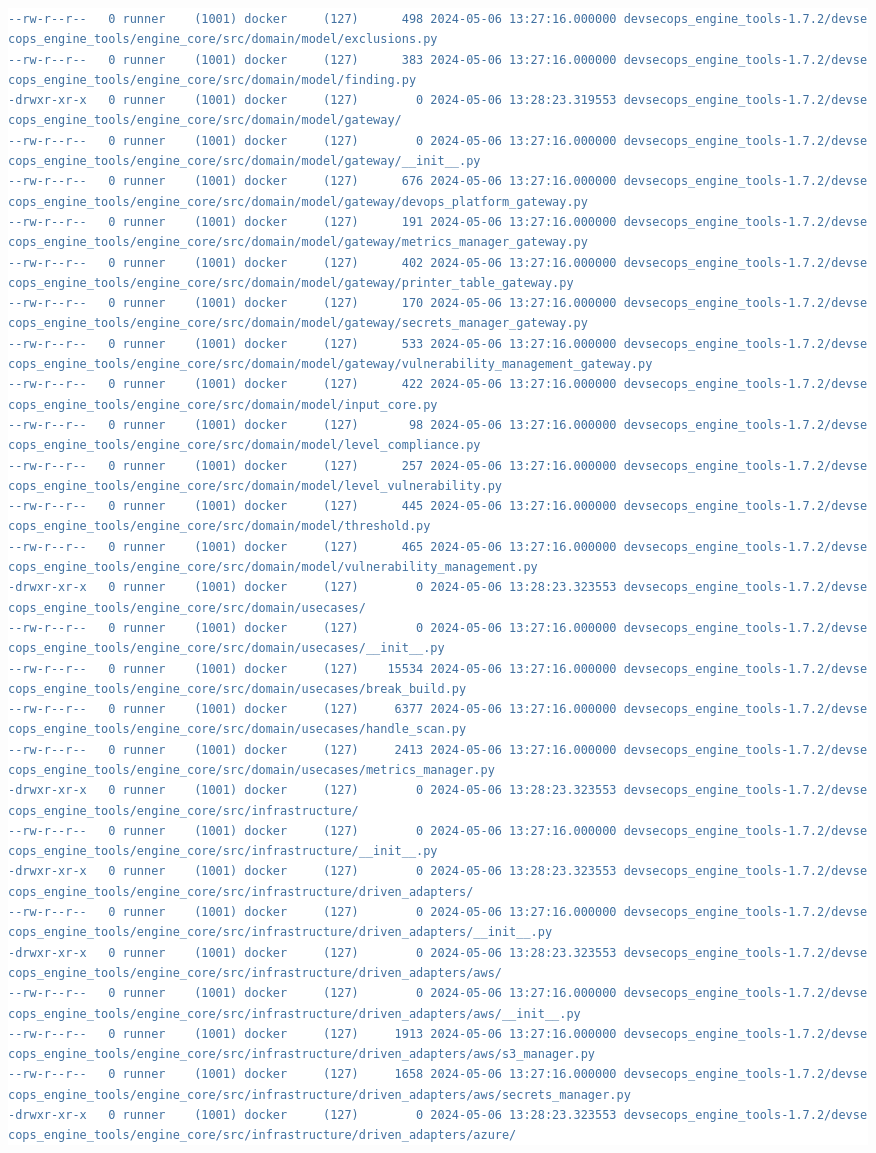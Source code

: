 ```diff
--rw-r--r--   0 runner    (1001) docker     (127)      498 2024-05-06 13:27:16.000000 devsecops_engine_tools-1.7.2/devsecops_engine_tools/engine_core/src/domain/model/exclusions.py
--rw-r--r--   0 runner    (1001) docker     (127)      383 2024-05-06 13:27:16.000000 devsecops_engine_tools-1.7.2/devsecops_engine_tools/engine_core/src/domain/model/finding.py
-drwxr-xr-x   0 runner    (1001) docker     (127)        0 2024-05-06 13:28:23.319553 devsecops_engine_tools-1.7.2/devsecops_engine_tools/engine_core/src/domain/model/gateway/
--rw-r--r--   0 runner    (1001) docker     (127)        0 2024-05-06 13:27:16.000000 devsecops_engine_tools-1.7.2/devsecops_engine_tools/engine_core/src/domain/model/gateway/__init__.py
--rw-r--r--   0 runner    (1001) docker     (127)      676 2024-05-06 13:27:16.000000 devsecops_engine_tools-1.7.2/devsecops_engine_tools/engine_core/src/domain/model/gateway/devops_platform_gateway.py
--rw-r--r--   0 runner    (1001) docker     (127)      191 2024-05-06 13:27:16.000000 devsecops_engine_tools-1.7.2/devsecops_engine_tools/engine_core/src/domain/model/gateway/metrics_manager_gateway.py
--rw-r--r--   0 runner    (1001) docker     (127)      402 2024-05-06 13:27:16.000000 devsecops_engine_tools-1.7.2/devsecops_engine_tools/engine_core/src/domain/model/gateway/printer_table_gateway.py
--rw-r--r--   0 runner    (1001) docker     (127)      170 2024-05-06 13:27:16.000000 devsecops_engine_tools-1.7.2/devsecops_engine_tools/engine_core/src/domain/model/gateway/secrets_manager_gateway.py
--rw-r--r--   0 runner    (1001) docker     (127)      533 2024-05-06 13:27:16.000000 devsecops_engine_tools-1.7.2/devsecops_engine_tools/engine_core/src/domain/model/gateway/vulnerability_management_gateway.py
--rw-r--r--   0 runner    (1001) docker     (127)      422 2024-05-06 13:27:16.000000 devsecops_engine_tools-1.7.2/devsecops_engine_tools/engine_core/src/domain/model/input_core.py
--rw-r--r--   0 runner    (1001) docker     (127)       98 2024-05-06 13:27:16.000000 devsecops_engine_tools-1.7.2/devsecops_engine_tools/engine_core/src/domain/model/level_compliance.py
--rw-r--r--   0 runner    (1001) docker     (127)      257 2024-05-06 13:27:16.000000 devsecops_engine_tools-1.7.2/devsecops_engine_tools/engine_core/src/domain/model/level_vulnerability.py
--rw-r--r--   0 runner    (1001) docker     (127)      445 2024-05-06 13:27:16.000000 devsecops_engine_tools-1.7.2/devsecops_engine_tools/engine_core/src/domain/model/threshold.py
--rw-r--r--   0 runner    (1001) docker     (127)      465 2024-05-06 13:27:16.000000 devsecops_engine_tools-1.7.2/devsecops_engine_tools/engine_core/src/domain/model/vulnerability_management.py
-drwxr-xr-x   0 runner    (1001) docker     (127)        0 2024-05-06 13:28:23.323553 devsecops_engine_tools-1.7.2/devsecops_engine_tools/engine_core/src/domain/usecases/
--rw-r--r--   0 runner    (1001) docker     (127)        0 2024-05-06 13:27:16.000000 devsecops_engine_tools-1.7.2/devsecops_engine_tools/engine_core/src/domain/usecases/__init__.py
--rw-r--r--   0 runner    (1001) docker     (127)    15534 2024-05-06 13:27:16.000000 devsecops_engine_tools-1.7.2/devsecops_engine_tools/engine_core/src/domain/usecases/break_build.py
--rw-r--r--   0 runner    (1001) docker     (127)     6377 2024-05-06 13:27:16.000000 devsecops_engine_tools-1.7.2/devsecops_engine_tools/engine_core/src/domain/usecases/handle_scan.py
--rw-r--r--   0 runner    (1001) docker     (127)     2413 2024-05-06 13:27:16.000000 devsecops_engine_tools-1.7.2/devsecops_engine_tools/engine_core/src/domain/usecases/metrics_manager.py
-drwxr-xr-x   0 runner    (1001) docker     (127)        0 2024-05-06 13:28:23.323553 devsecops_engine_tools-1.7.2/devsecops_engine_tools/engine_core/src/infrastructure/
--rw-r--r--   0 runner    (1001) docker     (127)        0 2024-05-06 13:27:16.000000 devsecops_engine_tools-1.7.2/devsecops_engine_tools/engine_core/src/infrastructure/__init__.py
-drwxr-xr-x   0 runner    (1001) docker     (127)        0 2024-05-06 13:28:23.323553 devsecops_engine_tools-1.7.2/devsecops_engine_tools/engine_core/src/infrastructure/driven_adapters/
--rw-r--r--   0 runner    (1001) docker     (127)        0 2024-05-06 13:27:16.000000 devsecops_engine_tools-1.7.2/devsecops_engine_tools/engine_core/src/infrastructure/driven_adapters/__init__.py
-drwxr-xr-x   0 runner    (1001) docker     (127)        0 2024-05-06 13:28:23.323553 devsecops_engine_tools-1.7.2/devsecops_engine_tools/engine_core/src/infrastructure/driven_adapters/aws/
--rw-r--r--   0 runner    (1001) docker     (127)        0 2024-05-06 13:27:16.000000 devsecops_engine_tools-1.7.2/devsecops_engine_tools/engine_core/src/infrastructure/driven_adapters/aws/__init__.py
--rw-r--r--   0 runner    (1001) docker     (127)     1913 2024-05-06 13:27:16.000000 devsecops_engine_tools-1.7.2/devsecops_engine_tools/engine_core/src/infrastructure/driven_adapters/aws/s3_manager.py
--rw-r--r--   0 runner    (1001) docker     (127)     1658 2024-05-06 13:27:16.000000 devsecops_engine_tools-1.7.2/devsecops_engine_tools/engine_core/src/infrastructure/driven_adapters/aws/secrets_manager.py
-drwxr-xr-x   0 runner    (1001) docker     (127)        0 2024-05-06 13:28:23.323553 devsecops_engine_tools-1.7.2/devsecops_engine_tools/engine_core/src/infrastructure/driven_adapters/azure/
```